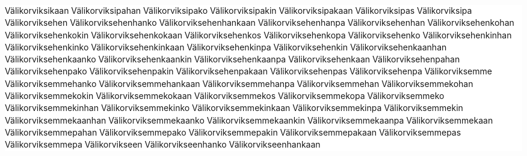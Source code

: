 Välikorviksikaan
Välikorviksipahan
Välikorviksipako
Välikorviksipakin
Välikorviksipakaan
Välikorviksipas
Välikorviksipa
Välikorviksehen
Välikorviksehenhanko
Välikorviksehenhankaan
Välikorviksehenhanpa
Välikorviksehenhan
Välikorviksehenkohan
Välikorviksehenkokin
Välikorviksehenkokaan
Välikorviksehenkos
Välikorviksehenkopa
Välikorviksehenko
Välikorviksehenkinhan
Välikorviksehenkinko
Välikorviksehenkinkaan
Välikorviksehenkinpa
Välikorviksehenkin
Välikorviksehenkaanhan
Välikorviksehenkaanko
Välikorviksehenkaankin
Välikorviksehenkaanpa
Välikorviksehenkaan
Välikorviksehenpahan
Välikorviksehenpako
Välikorviksehenpakin
Välikorviksehenpakaan
Välikorviksehenpas
Välikorviksehenpa
Välikorviksemme
Välikorviksemmehanko
Välikorviksemmehankaan
Välikorviksemmehanpa
Välikorviksemmehan
Välikorviksemmekohan
Välikorviksemmekokin
Välikorviksemmekokaan
Välikorviksemmekos
Välikorviksemmekopa
Välikorviksemmeko
Välikorviksemmekinhan
Välikorviksemmekinko
Välikorviksemmekinkaan
Välikorviksemmekinpa
Välikorviksemmekin
Välikorviksemmekaanhan
Välikorviksemmekaanko
Välikorviksemmekaankin
Välikorviksemmekaanpa
Välikorviksemmekaan
Välikorviksemmepahan
Välikorviksemmepako
Välikorviksemmepakin
Välikorviksemmepakaan
Välikorviksemmepas
Välikorviksemmepa
Välikorvikseen
Välikorvikseenhanko
Välikorvikseenhankaan